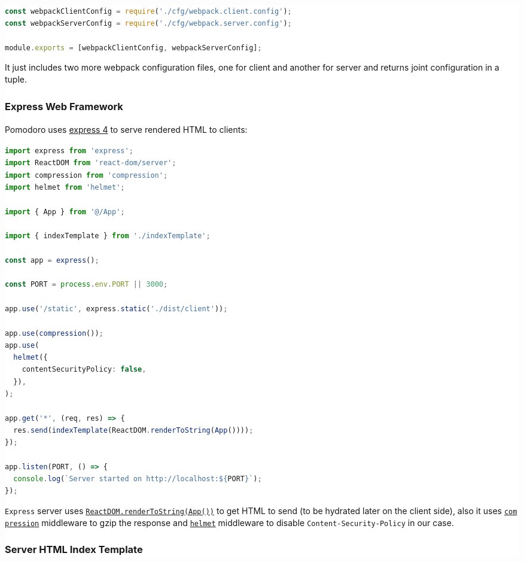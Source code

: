 ````javascript title="webpack.config.js"
const webpackClientConfig = require('./cfg/webpack.client.config');
const webpackServerConfig = require('./cfg/webpack.server.config');

module.exports = [webpackClientConfig, webpackServerConfig];
````
It just includes two more webpack configuration files, one for client and another for server
and returns joint configuration in a tuple.

### Express Web Framework

Pomodoro uses [express 4](https://expressjs.com/) to serve rendered HTML to clients:

````typescript title="src/server/server.js"
import express from 'express';
import ReactDOM from 'react-dom/server';
import compression from 'compression';
import helmet from 'helmet';

import { App } from '@/App';

import { indexTemplate } from './indexTemplate';

const app = express();

const PORT = process.env.PORT || 3000;

app.use('/static', express.static('./dist/client'));

app.use(compression());
app.use(
  helmet({
    contentSecurityPolicy: false,
  }),
);

app.get('*', (req, res) => {
  res.send(indexTemplate(ReactDOM.renderToString(App())));
});

app.listen(PORT, () => {
  console.log(`Server started on http://localhost:${PORT}`);
});

````
`Express` server uses [`ReactDOM.renderToString(App())`](https://react.dev/reference/react-dom/server/renderToString)
to get HTML to send (to be hydrated later on the client side), also
it uses [`compression`](https://expressjs.com/en/resources/middleware/compression.html)
middleware to gzip the response and [`helmet`](https://github.com/helmetjs/helmet)
middleware to disable `Content-Security-Policy` in our case.  

### Server HTML Index Template
